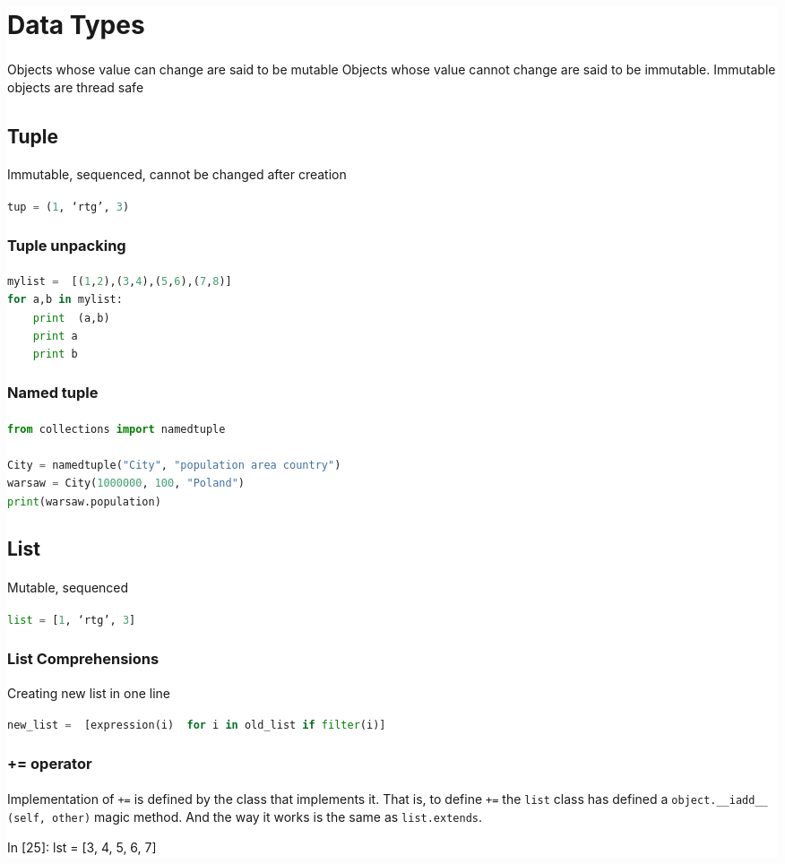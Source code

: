 
# Data Types

Objects whose value can change are said to be mutable
Objects whose value cannot change are said to be immutable.
Immutable objects are thread safe

## Tuple
Immutable, sequenced, cannot be changed after creation
```python
tup = (1, ‘rtg’, 3)
```

### Tuple unpacking
```python
mylist =  [(1,2),(3,4),(5,6),(7,8)]
for a,b in mylist:
	print  (a,b)
	print a
	print b
```

### Named tuple
```python
from collections import namedtuple  

City = namedtuple("City", "population area country")  
warsaw = City(1000000, 100, "Poland")  
print(warsaw.population)
```

## List
Mutable, sequenced
```python
list = [1, ‘rtg’, 3]
```

### List Comprehensions
Creating new list in one line
```python
new_list =  [expression(i)  for i in old_list if filter(i)]
```

### += operator
Implementation of `+=` is defined by the class that implements it. That is, to define `+=` the `list` class has defined a `object.__iadd__(self, other)` magic method. And the way it works is the same as `list.extends`.
```python
```
In [25]: lst = [3, 4, 5, 6, 7]
